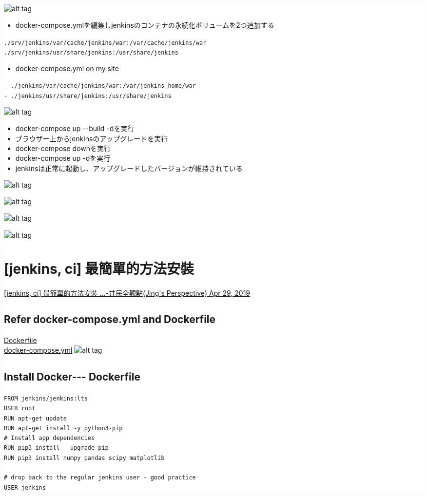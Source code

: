 ![alt tag](https://i.imgur.com/Yd4Teth.png)  

*  docker-compose.ymlを編集しjenkinsのコンテナの永続化ボリュームを2つ追加する  
```
./srv/jenkins/var/cache/jenkins/war:/var/cache/jenkins/war
./srv/jenkins/usr/share/jenkins:/usr/share/jenkins
```

*  docker-compose.yml on my site  
```
- ./jenkins/var/cache/jenkins/war:/var/jenkins_home/war
- ./jenkins/usr/share/jenkins:/usr/share/jenkins
```
![alt tag](https://i.imgur.com/DrbNF77.png)  


*  docker-compose up --build -dを実行  
*  ブラウザー上からjenkinsのアップグレードを実行  
*  docker-compose downを実行  
*  docker-compose up -dを実行  
*  jenkinsは正常に起動し、アップグレードしたバージョンが維持されている  

![alt tag](https://i.imgur.com/5CfCyK9.png)  

![alt tag](https://i.imgur.com/vg2uHzQ.png)  

![alt tag](https://i.imgur.com/G3asieQ.png)  

![alt tag](https://i.imgur.com/IVrOKM1.png)  


# [jenkins, ci] 最簡單的方法安裝
[[jenkins, ci] 最簡單的方法安裝 ...-井民全觀點(Jing's Perspective) Apr 29, 2019](http://mqjing.blogspot.com/2019/04/jenkins-ci-jenkins-service.html)  

## Refer docker-compose.yml and Dockerfile  
[Dockerfile](https://github.com/philip-shen/note_GUI-Test/blob/master/Jenkins/Dockerfile)  
[docker-compose.yml](https://github.com/philip-shen/note_GUI-Test/blob/master/Jenkins/docker-compose.yml)
![alt tag](https://i.imgur.com/e2Emf96.png)  

## Install Docker--- Dockerfile  
```
FROM jenkins/jenkins:lts
USER root
RUN apt-get update
RUN apt-get install -y python3-pip
# Install app dependencies
RUN pip3 install --upgrade pip
RUN pip3 install numpy pandas scipy matplotlib

# drop back to the regular jenkins user - good practice
USER jenkins
```
